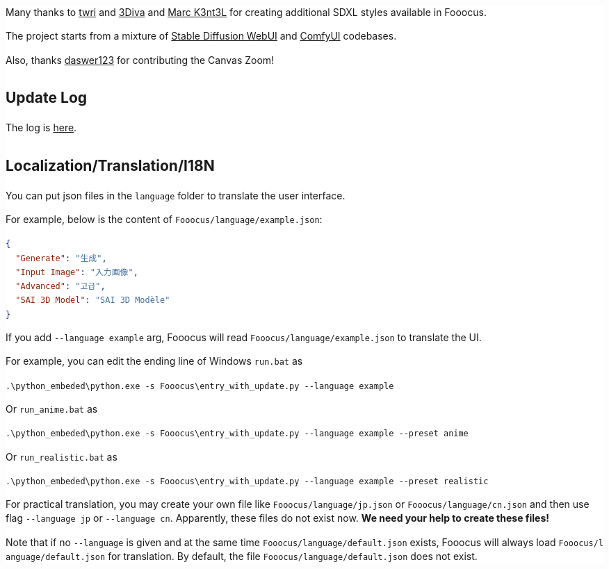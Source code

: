 Many thanks to [twri](https://github.com/twri) and [3Diva](https://github.com/3Diva) and [Marc K3nt3L](https://github.com/K3nt3L) for creating additional SDXL styles available in Fooocus. 

The project starts from a mixture of [Stable Diffusion WebUI](https://github.com/AUTOMATIC1111/stable-diffusion-webui) and [ComfyUI](https://github.com/comfyanonymous/ComfyUI) codebases.

Also, thanks [daswer123](https://github.com/daswer123) for contributing the Canvas Zoom!

## Update Log

The log is [here](update_log.md).

## Localization/Translation/I18N

You can put json files in the `language` folder to translate the user interface.

For example, below is the content of `Fooocus/language/example.json`:

```json
{
  "Generate": "生成",
  "Input Image": "入力画像",
  "Advanced": "고급",
  "SAI 3D Model": "SAI 3D Modèle"
}
```

If you add `--language example` arg, Fooocus will read `Fooocus/language/example.json` to translate the UI.

For example, you can edit the ending line of Windows `run.bat` as

    .\python_embeded\python.exe -s Fooocus\entry_with_update.py --language example

Or `run_anime.bat` as

    .\python_embeded\python.exe -s Fooocus\entry_with_update.py --language example --preset anime

Or `run_realistic.bat` as

    .\python_embeded\python.exe -s Fooocus\entry_with_update.py --language example --preset realistic

For practical translation, you may create your own file like `Fooocus/language/jp.json` or `Fooocus/language/cn.json` and then use flag `--language jp` or `--language cn`. Apparently, these files do not exist now. **We need your help to create these files!**

Note that if no `--language` is given and at the same time `Fooocus/language/default.json` exists, Fooocus will always load `Fooocus/language/default.json` for translation. By default, the file `Fooocus/language/default.json` does not exist.
